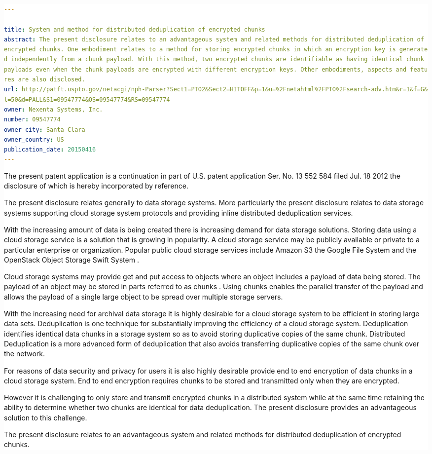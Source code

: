 ```yaml
---

title: System and method for distributed deduplication of encrypted chunks
abstract: The present disclosure relates to an advantageous system and related methods for distributed deduplication of encrypted chunks. One embodiment relates to a method for storing encrypted chunks in which an encryption key is generated independently from a chunk payload. With this method, two encrypted chunks are identifiable as having identical chunk payloads even when the chunk payloads are encrypted with different encryption keys. Other embodiments, aspects and features are also disclosed.
url: http://patft.uspto.gov/netacgi/nph-Parser?Sect1=PTO2&Sect2=HITOFF&p=1&u=%2Fnetahtml%2FPTO%2Fsearch-adv.htm&r=1&f=G&l=50&d=PALL&S1=09547774&OS=09547774&RS=09547774
owner: Nexenta Systems, Inc.
number: 09547774
owner_city: Santa Clara
owner_country: US
publication_date: 20150416
---
```

The present patent application is a continuation in part of U.S. patent application Ser. No. 13 552 584 filed Jul. 18 2012 the disclosure of which is hereby incorporated by reference.

The present disclosure relates generally to data storage systems. More particularly the present disclosure relates to data storage systems supporting cloud storage system protocols and providing inline distributed deduplication services.

With the increasing amount of data is being created there is increasing demand for data storage solutions. Storing data using a cloud storage service is a solution that is growing in popularity. A cloud storage service may be publicly available or private to a particular enterprise or organization. Popular public cloud storage services include Amazon S3 the Google File System and the OpenStack Object Storage Swift System .

Cloud storage systems may provide get and put access to objects where an object includes a payload of data being stored. The payload of an object may be stored in parts referred to as chunks . Using chunks enables the parallel transfer of the payload and allows the payload of a single large object to be spread over multiple storage servers.

With the increasing need for archival data storage it is highly desirable for a cloud storage system to be efficient in storing large data sets. Deduplication is one technique for substantially improving the efficiency of a cloud storage system. Deduplication identifies identical data chunks in a storage system so as to avoid storing duplicative copies of the same chunk. Distributed Deduplication is a more advanced form of deduplication that also avoids transferring duplicative copies of the same chunk over the network.

For reasons of data security and privacy for users it is also highly desirable provide end to end encryption of data chunks in a cloud storage system. End to end encryption requires chunks to be stored and transmitted only when they are encrypted.

However it is challenging to only store and transmit encrypted chunks in a distributed system while at the same time retaining the ability to determine whether two chunks are identical for data deduplication. The present disclosure provides an advantageous solution to this challenge.

The present disclosure relates to an advantageous system and related methods for distributed deduplication of encrypted chunks.
